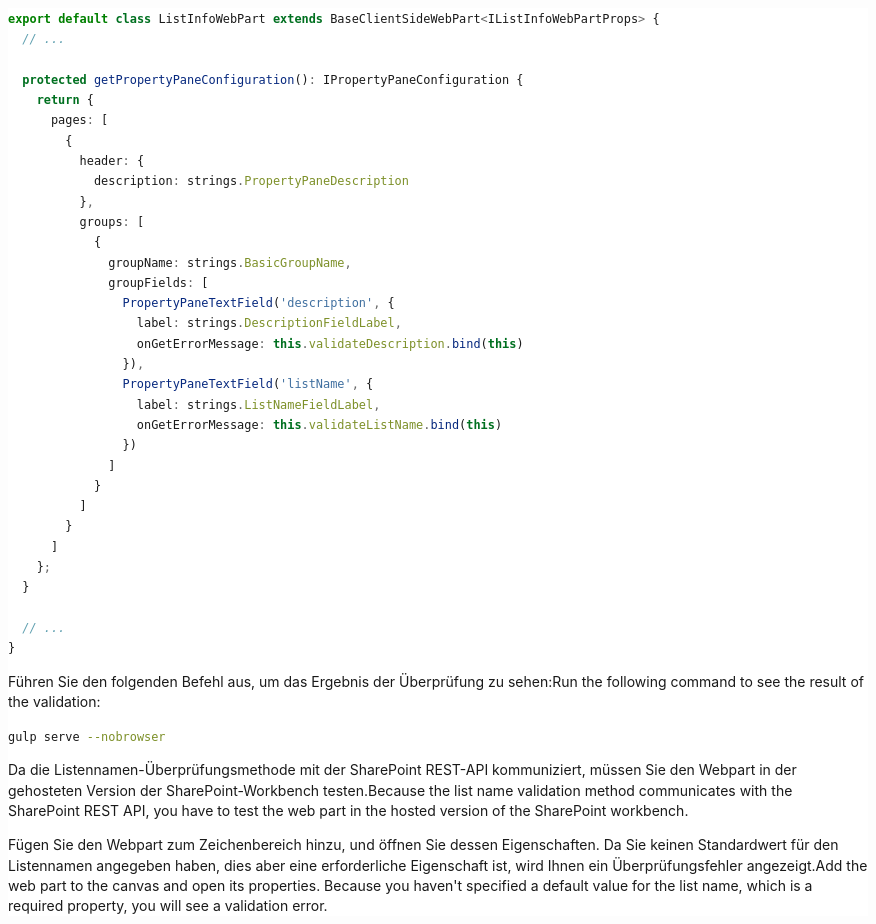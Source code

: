 ```ts
export default class ListInfoWebPart extends BaseClientSideWebPart<IListInfoWebPartProps> {
  // ...

  protected getPropertyPaneConfiguration(): IPropertyPaneConfiguration {
    return {
      pages: [
        {
          header: {
            description: strings.PropertyPaneDescription
          },
          groups: [
            {
              groupName: strings.BasicGroupName,
              groupFields: [
                PropertyPaneTextField('description', {
                  label: strings.DescriptionFieldLabel,
                  onGetErrorMessage: this.validateDescription.bind(this)
                }),
                PropertyPaneTextField('listName', {
                  label: strings.ListNameFieldLabel,
                  onGetErrorMessage: this.validateListName.bind(this)
                })
              ]
            }
          ]
        }
      ]
    };
  }

  // ...
}
```

<span data-ttu-id="e93a0-179">Führen Sie den folgenden Befehl aus, um das Ergebnis der Überprüfung zu sehen:</span><span class="sxs-lookup"><span data-stu-id="e93a0-179">Run the following command to see the result of the validation:</span></span>

```sh
gulp serve --nobrowser
```

<span data-ttu-id="e93a0-180">Da die Listennamen-Überprüfungsmethode mit der SharePoint REST-API kommuniziert, müssen Sie den Webpart in der gehosteten Version der SharePoint-Workbench testen.</span><span class="sxs-lookup"><span data-stu-id="e93a0-180">Because the list name validation method communicates with the SharePoint REST API, you have to test the web part in the hosted version of the SharePoint workbench.</span></span>

<span data-ttu-id="e93a0-p117">Fügen Sie den Webpart zum Zeichenbereich hinzu, und öffnen Sie dessen Eigenschaften. Da Sie keinen Standardwert für den Listennamen angegeben haben, dies aber eine erforderliche Eigenschaft ist, wird Ihnen ein Überprüfungsfehler angezeigt.</span><span class="sxs-lookup"><span data-stu-id="e93a0-p117">Add the web part to the canvas and open its properties. Because you haven't specified a default value for the list name, which is a required property, you will see a validation error.</span></span>
